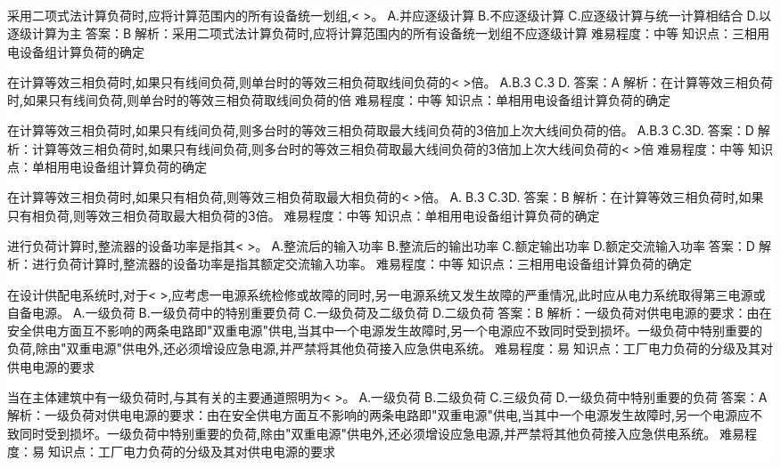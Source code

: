 采用二项式法计算负荷时,应将计算范围内的所有设备统一划组,<  >。
A.并应逐级计算   B.不应逐级计算
C.应逐级计算与统一计算相结合
D.以逐级计算为主
答案：B
解析：采用二项式法计算负荷时,应将计算范围内的所有设备统一划组不应逐级计算
难易程度：中等 
知识点：三相用电设备组计算负荷的确定

在计算等效三相负荷时,如果只有线间负荷,则单台时的等效三相负荷取线间负荷的<  >倍。
A.B.3   C.3  D.
答案：A
解析：在计算等效三相负荷时,如果只有线间负荷,则单台时的等效三相负荷取线间负荷的倍
难易程度：中等 
知识点：单相用电设备组计算负荷的确定

在计算等效三相负荷时,如果只有线间负荷,则多台时的等效三相负荷取最大线间负荷的3倍加上次大线间负荷的倍。
A.B.3   C.3D.
答案：D
解析：计算等效三相负荷时,如果只有线间负荷,则多台时的等效三相负荷取最大线间负荷的3倍加上次大线间负荷的<  >倍
难易程度：中等 
知识点：单相用电设备组计算负荷的确定

在计算等效三相负荷时,如果只有相负荷,则等效三相负荷取最大相负荷的<  >倍。
A. B.3 C.3D.
答案：B
解析：在计算等效三相负荷时,如果只有相负荷,则等效三相负荷取最大相负荷的3倍。
难易程度：中等 
知识点：单相用电设备组计算负荷的确定

进行负荷计算时,整流器的设备功率是指其<  >。
A.整流后的输入功率 B.整流后的输出功率
C.额定输出功率     D.额定交流输入功率
答案：D
解析：进行负荷计算时,整流器的设备功率是指其额定交流输入功率。
难易程度：中等
知识点：三相用电设备组计算负荷的确定

在设计供配电系统时,对于<  >,应考虑一电源系统检修或故障的同时,另一电源系统又发生故障的严重情况,此时应从电力系统取得第三电源或自备电源。
A.一级负荷 B.一级负荷中的特别重要负荷
C.一级负荷及二级负荷   D.二级负荷
答案：B
解析：一级负荷对供电电源的要求：由在安全供电方面互不影响的两条电路即"双重电源"供电,当其中一个电源发生故障时,另一个电源应不致同时受到损坏。一级负荷中特别重要的负荷,除由"双重电源"供电外,还必须增设应急电源,并严禁将其他负荷接入应急供电系统。
难易程度：易
知识点：工厂电力负荷的分级及其对供电电源的要求 

当在主体建筑中有一级负荷时,与其有关的主要通道照明为<  >。
A.一级负荷  B.二级负荷
C.三级负荷 D.一级负荷中特别重要的负荷
答案：A
解析：一级负荷对供电电源的要求：由在安全供电方面互不影响的两条电路即"双重电源"供电,当其中一个电源发生故障时,另一个电源应不致同时受到损坏。一级负荷中特别重要的负荷,除由"双重电源"供电外,还必须增设应急电源,并严禁将其他负荷接入应急供电系统。
难易程度：易
知识点：工厂电力负荷的分级及其对供电电源的要求 
